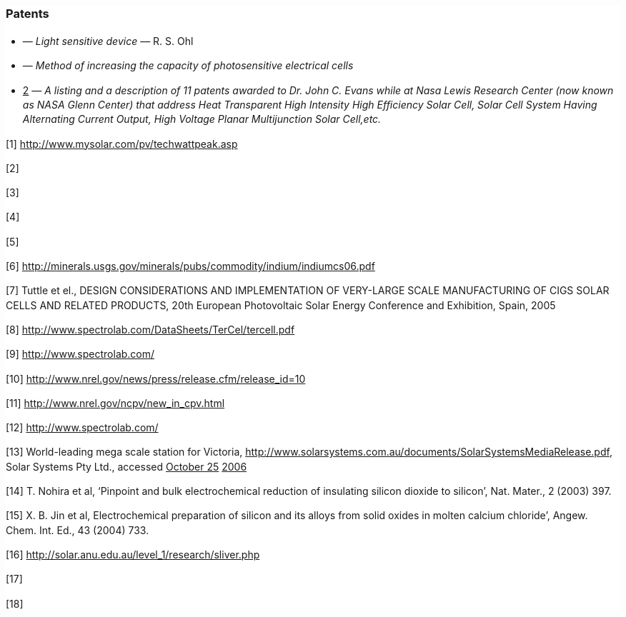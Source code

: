 ### Patents

-   — *Light sensitive device* — R. S. Ohl

-   — *Method of increasing the capacity of photosensitive electrical
    cells*

-   [2](http://timeline.grc.nasa.gov/index.cfm?fuseaction=GENSEARCH.results&keywords=John+C.+Evans&x=24&y=12)
    — *A listing and a description of 11 patents awarded to Dr. John C.
    Evans while at Nasa Lewis Research Center (now known as NASA Glenn
    Center) that address Heat Transparent High Intensity High Efficiency
    Solar Cell, Solar Cell System Having Alternating Current Output,
    High Voltage Planar Multijunction Solar Cell,etc.*

[1] <http://www.mysolar.com/pv/techwattpeak.asp>

[2] 

[3] 

[4] 

[5] 

[6] <http://minerals.usgs.gov/minerals/pubs/commodity/indium/indiumcs06.pdf>

[7] Tuttle et el., DESIGN CONSIDERATIONS AND IMPLEMENTATION OF
VERY-LARGE SCALE MANUFACTURING OF CIGS SOLAR CELLS AND RELATED PRODUCTS,
20th European Photovoltaic Solar Energy Conference and Exhibition,
Spain, 2005

[8] <http://www.spectrolab.com/DataSheets/TerCel/tercell.pdf>

[9] <http://www.spectrolab.com/>

[10] <http://www.nrel.gov/news/press/release.cfm/release_id=10>

[11] <http://www.nrel.gov/ncpv/new_in_cpv.html>

[12] <http://www.spectrolab.com/>

[13] World-leading mega scale station for Victoria,
<http://www.solarsystems.com.au/documents/SolarSystemsMediaRelease.pdf>,
Solar Systems Pty Ltd., accessed [October 25](/wiki/October_25 "wikilink")
[2006](2006 "wikilink")

[14] T. Nohira et al, ‘Pinpoint and bulk electrochemical reduction of
insulating silicon dioxide to silicon’, Nat. Mater., 2 (2003) 397.

[15] X. B. Jin et al, Electrochemical preparation of silicon and its
alloys from solid oxides in molten calcium chloride’, Angew. Chem. Int.
Ed., 43 (2004) 733.

[16] <http://solar.anu.edu.au/level_1/research/sliver.php>

[17] 

[18] 
